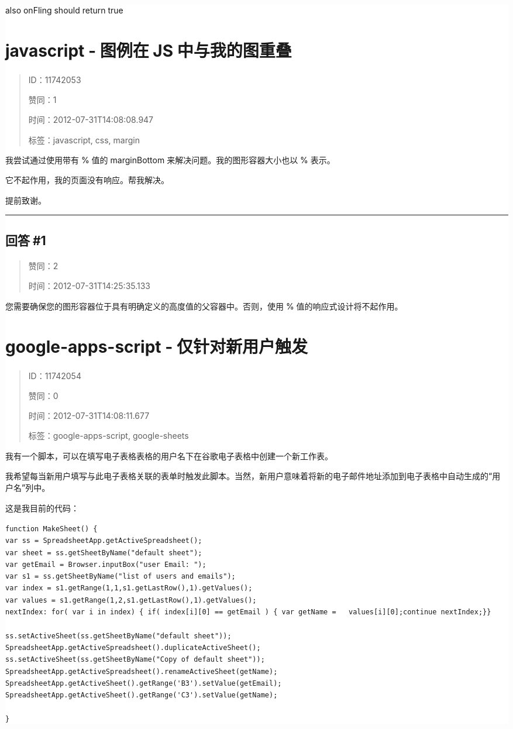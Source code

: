 also onFling should return true

# javascript - 图例在 JS 中与我的图重叠

> ID：11742053
> 
> 赞同：1
> 
> 时间：2012-07-31T14:08:08.947
> 
> 标签：javascript, css, margin

我尝试通过使用带有 % 值的 marginBottom 来解决问题。我的图形容器大小也以 % 表示。

它不起作用，我的页面没有响应。帮我解决。

提前致谢。

* * *

## 回答 #1

> 赞同：2
> 
> 时间：2012-07-31T14:25:35.133

您需要确保您的图形容器位于具有明确定义的高度值的父容器中。否则，使用 % 值的响应式设计将不起作用。

# google-apps-script - 仅针对新用户触发

> ID：11742054
> 
> 赞同：0
> 
> 时间：2012-07-31T14:08:11.677
> 
> 标签：google-apps-script, google-sheets

我有一个脚本，可以在填写电子表格表格的用户名下在谷歌电子表格中创建一个新工作表。

我希望每当新用户填写与此电子表格关联的表单时触发此脚本。当然，新用户意味着将新的电子邮件地址添加到电子表格中自动生成的“用户名”列中。

这是我目前的代码：

```
function MakeSheet() { 
var ss = SpreadsheetApp.getActiveSpreadsheet(); 
var sheet = ss.getSheetByName("default sheet"); 
var getEmail = Browser.inputBox("user Email: "); 
var s1 = ss.getSheetByName("list of users and emails"); 
var index = s1.getRange(1,1,s1.getLastRow(),1).getValues(); 
var values = s1.getRange(1,2,s1.getLastRow(),1).getValues(); 
nextIndex: for( var i in index) { if( index[i][0] == getEmail ) { var getName =   values[i][0];continue nextIndex;}}

ss.setActiveSheet(ss.getSheetByName("default sheet"));
SpreadsheetApp.getActiveSpreadsheet().duplicateActiveSheet();
ss.setActiveSheet(ss.getSheetByName("Copy of default sheet"));
SpreadsheetApp.getActiveSpreadsheet().renameActiveSheet(getName);
SpreadsheetApp.getActiveSheet().getRange('B3').setValue(getEmail);
SpreadsheetApp.getActiveSheet().getRange('C3').setValue(getName);

} 
```
